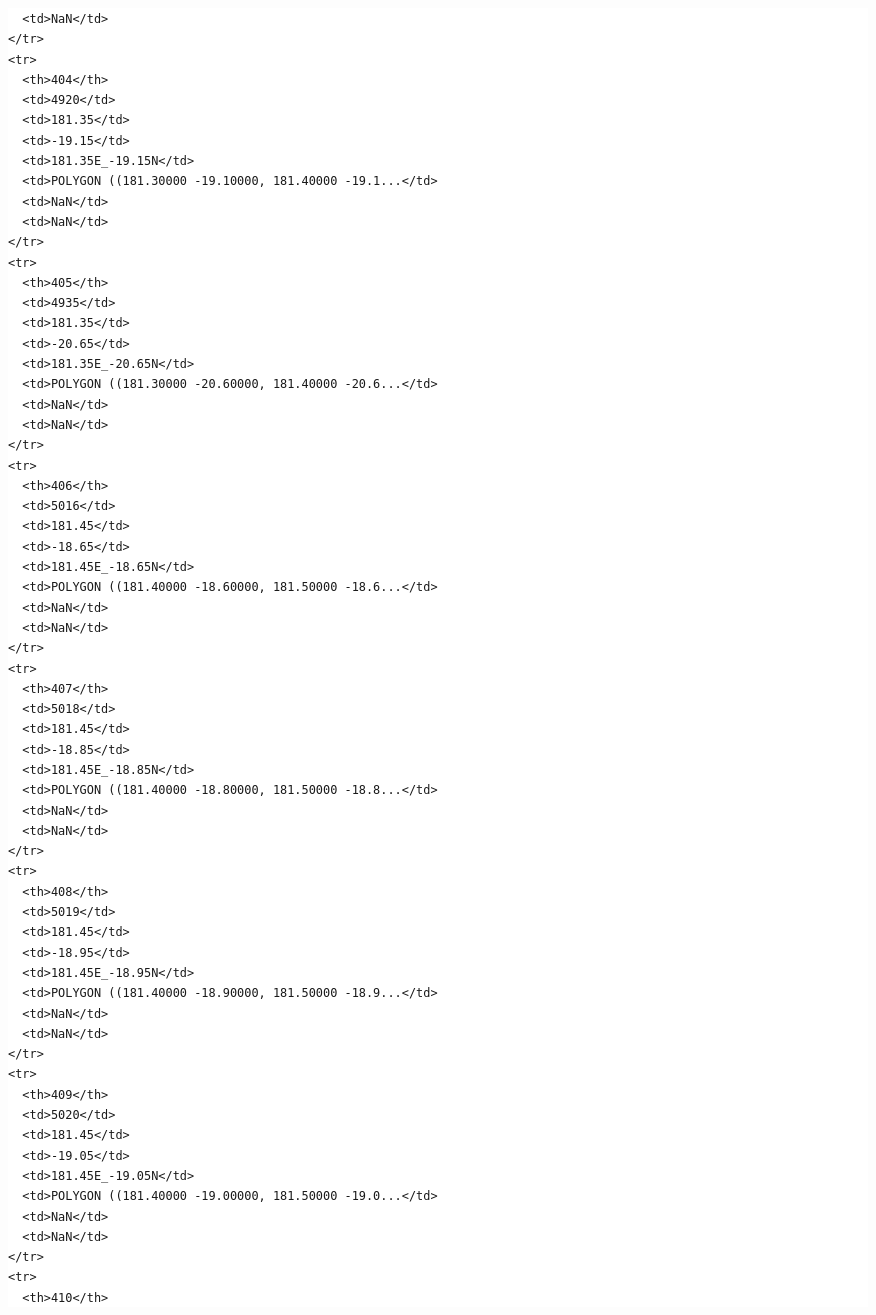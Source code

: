       <td>NaN</td>
    </tr>
    <tr>
      <th>404</th>
      <td>4920</td>
      <td>181.35</td>
      <td>-19.15</td>
      <td>181.35E_-19.15N</td>
      <td>POLYGON ((181.30000 -19.10000, 181.40000 -19.1...</td>
      <td>NaN</td>
      <td>NaN</td>
    </tr>
    <tr>
      <th>405</th>
      <td>4935</td>
      <td>181.35</td>
      <td>-20.65</td>
      <td>181.35E_-20.65N</td>
      <td>POLYGON ((181.30000 -20.60000, 181.40000 -20.6...</td>
      <td>NaN</td>
      <td>NaN</td>
    </tr>
    <tr>
      <th>406</th>
      <td>5016</td>
      <td>181.45</td>
      <td>-18.65</td>
      <td>181.45E_-18.65N</td>
      <td>POLYGON ((181.40000 -18.60000, 181.50000 -18.6...</td>
      <td>NaN</td>
      <td>NaN</td>
    </tr>
    <tr>
      <th>407</th>
      <td>5018</td>
      <td>181.45</td>
      <td>-18.85</td>
      <td>181.45E_-18.85N</td>
      <td>POLYGON ((181.40000 -18.80000, 181.50000 -18.8...</td>
      <td>NaN</td>
      <td>NaN</td>
    </tr>
    <tr>
      <th>408</th>
      <td>5019</td>
      <td>181.45</td>
      <td>-18.95</td>
      <td>181.45E_-18.95N</td>
      <td>POLYGON ((181.40000 -18.90000, 181.50000 -18.9...</td>
      <td>NaN</td>
      <td>NaN</td>
    </tr>
    <tr>
      <th>409</th>
      <td>5020</td>
      <td>181.45</td>
      <td>-19.05</td>
      <td>181.45E_-19.05N</td>
      <td>POLYGON ((181.40000 -19.00000, 181.50000 -19.0...</td>
      <td>NaN</td>
      <td>NaN</td>
    </tr>
    <tr>
      <th>410</th>